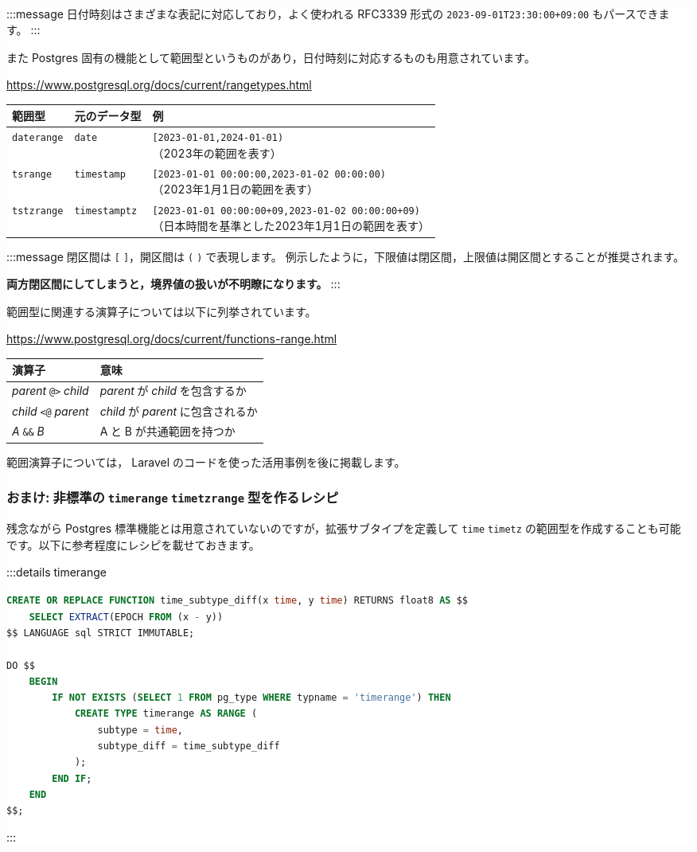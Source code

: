 :::message
日付時刻はさまざまな表記に対応しており，よく使われる RFC3339 形式の `2023-09-01T23:30:00+09:00` もパースできます。
:::

また Postgres 固有の機能として範囲型というものがあり，日付時刻に対応するものも用意されています。

https://www.postgresql.org/docs/current/rangetypes.html

| 範囲型         | 元のデータ型        | 例                                                                                |
|:------------|:--------------|:---------------------------------------------------------------------------------|
| `daterange` | `date`        | `[2023-01-01,2024-01-01)`<br>（2023年の範囲を表す）                                       |
| `tsrange`   | `timestamp`   | `[2023-01-01 00:00:00,2023-01-02 00:00:00)`<br>（2023年1月1日の範囲を表す）                 |
| `tstzrange` | `timestamptz` | `[2023-01-01 00:00:00+09,2023-01-02 00:00:00+09)`<br>（日本時間を基準とした2023年1月1日の範囲を表す） |

:::message
閉区間は `[` `]`，開区間は `(` `)` で表現します。
例示したように，下限値は閉区間，上限値は開区間とすることが推奨されます。

**両方閉区間にしてしまうと，境界値の扱いが不明瞭になります。**
:::

範囲型に関連する演算子については以下に列挙されています。

https://www.postgresql.org/docs/current/functions-range.html

| 演算子                   | 意味                         |
|:----------------------|:---------------------------|
| *parent* `@>` *child* | *parent* が *child* を包含するか  |
| *child* `<@` *parent* | *child* が *parent* に包含されるか |
| *A* `&&` *B*          | A と B が共通範囲を持つか            |

範囲演算子については， Laravel のコードを使った活用事例を後に掲載します。

### おまけ: 非標準の `timerange` `timetzrange` 型を作るレシピ

残念ながら Postgres 標準機能とは用意されていないのですが，拡張サブタイプを定義して `time` `timetz` の範囲型を作成することも可能です。以下に参考程度にレシピを載せておきます。

:::details timerange
```sql
CREATE OR REPLACE FUNCTION time_subtype_diff(x time, y time) RETURNS float8 AS $$
    SELECT EXTRACT(EPOCH FROM (x - y))
$$ LANGUAGE sql STRICT IMMUTABLE;

DO $$
    BEGIN
        IF NOT EXISTS (SELECT 1 FROM pg_type WHERE typname = 'timerange') THEN
            CREATE TYPE timerange AS RANGE (
                subtype = time,
                subtype_diff = time_subtype_diff
            );
        END IF;
    END
$$;
```
:::

